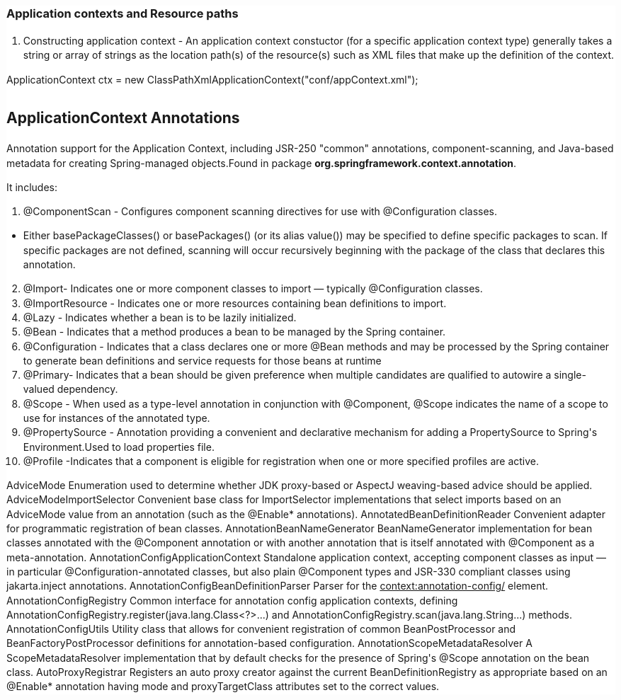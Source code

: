 ### Application contexts and Resource paths

1. Constructing application context - An application context constuctor (for a specific application context type) generally takes a string or array of strings as the location path(s) of the resource(s) such as XML files that make up the definition of the context.

ApplicationContext ctx = new ClassPathXmlApplicationContext("conf/appContext.xml");

## ApplicationContext Annotations

Annotation support for the Application Context, including JSR-250 "common" annotations, component-scanning, and Java-based metadata for creating Spring-managed objects.Found in package **org.springframework.context.annotation**.

It includes:

1. @ComponentScan - Configures component scanning directives for use with @Configuration classes.

- Either basePackageClasses() or basePackages() (or its alias value()) may be specified to define specific packages to scan. If specific packages are not defined, scanning will occur recursively beginning with the package of the class that declares this annotation. 

2. @Import- Indicates one or more component classes to import — typically @Configuration classes.
3. @ImportResource - Indicates one or more resources containing bean definitions to import.
4. @Lazy - Indicates whether a bean is to be lazily initialized.
5. @Bean - Indicates that a method produces a bean to be managed by the Spring container.
6. @Configuration - Indicates that a class declares one or more @Bean methods and may be processed by the Spring container to generate bean definitions and service requests for those beans at runtime
7. @Primary- Indicates that a bean should be given preference when multiple candidates are qualified to autowire a single-valued dependency.
8. @Scope - When used as a type-level annotation in conjunction with @Component, @Scope indicates the name of a scope to use for instances of the annotated type.
9. @PropertySource - Annotation providing a convenient and declarative mechanism for adding a PropertySource to Spring's Environment.Used to load properties file.
10. @Profile -Indicates that a component is eligible for registration when one or more specified profiles are active.

AdviceMode
Enumeration used to determine whether JDK proxy-based or AspectJ weaving-based advice should be applied.
AdviceModeImportSelector<A extends Annotation>
Convenient base class for ImportSelector implementations that select imports based on an AdviceMode value from an annotation (such as the @Enable* annotations).
AnnotatedBeanDefinitionReader
Convenient adapter for programmatic registration of bean classes.
AnnotationBeanNameGenerator
BeanNameGenerator implementation for bean classes annotated with the @Component annotation or with another annotation that is itself annotated with @Component as a meta-annotation.
AnnotationConfigApplicationContext
Standalone application context, accepting component classes as input — in particular @Configuration-annotated classes, but also plain @Component types and JSR-330 compliant classes using jakarta.inject annotations.
AnnotationConfigBeanDefinitionParser
Parser for the <context:annotation-config/> element.
AnnotationConfigRegistry
Common interface for annotation config application contexts, defining AnnotationConfigRegistry.register(java.lang.Class<?>...) and AnnotationConfigRegistry.scan(java.lang.String...) methods.
AnnotationConfigUtils
Utility class that allows for convenient registration of common BeanPostProcessor and BeanFactoryPostProcessor definitions for annotation-based configuration.
AnnotationScopeMetadataResolver
A ScopeMetadataResolver implementation that by default checks for the presence of Spring's @Scope annotation on the bean class.
AutoProxyRegistrar
Registers an auto proxy creator against the current BeanDefinitionRegistry as appropriate based on an @Enable* annotation having mode and proxyTargetClass attributes set to the correct values.